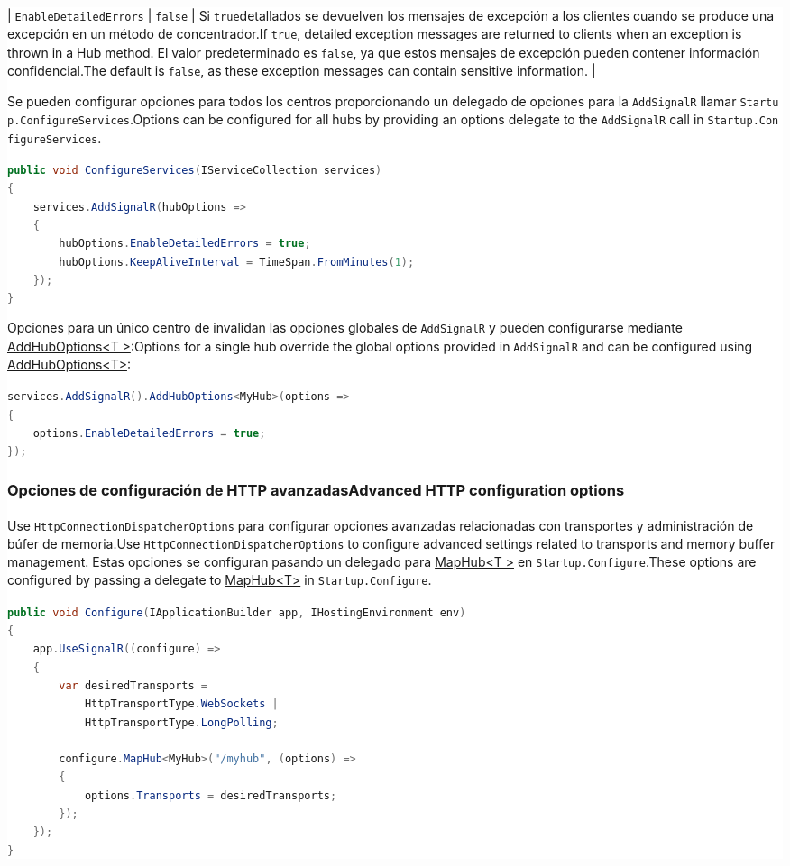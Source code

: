 | `EnableDetailedErrors` | `false` | <span data-ttu-id="1e5bf-139">Si `true`detallados se devuelven los mensajes de excepción a los clientes cuando se produce una excepción en un método de concentrador.</span><span class="sxs-lookup"><span data-stu-id="1e5bf-139">If `true`, detailed exception messages are returned to clients when an exception is thrown in a Hub method.</span></span> <span data-ttu-id="1e5bf-140">El valor predeterminado es `false`, ya que estos mensajes de excepción pueden contener información confidencial.</span><span class="sxs-lookup"><span data-stu-id="1e5bf-140">The default is `false`, as these exception messages can contain sensitive information.</span></span> |

<span data-ttu-id="1e5bf-141">Se pueden configurar opciones para todos los centros proporcionando un delegado de opciones para la `AddSignalR` llamar `Startup.ConfigureServices`.</span><span class="sxs-lookup"><span data-stu-id="1e5bf-141">Options can be configured for all hubs by providing an options delegate to the `AddSignalR` call in `Startup.ConfigureServices`.</span></span>

```csharp
public void ConfigureServices(IServiceCollection services)
{
    services.AddSignalR(hubOptions =>
    {
        hubOptions.EnableDetailedErrors = true;
        hubOptions.KeepAliveInterval = TimeSpan.FromMinutes(1);
    });
}
```

<span data-ttu-id="1e5bf-142">Opciones para un único centro de invalidan las opciones globales de `AddSignalR` y pueden configurarse mediante [AddHubOptions\<T >](/dotnet/api/microsoft.extensions.dependencyinjection.huboptionsdependencyinjectionextensions.addhuboptions):</span><span class="sxs-lookup"><span data-stu-id="1e5bf-142">Options for a single hub override the global options provided in `AddSignalR` and can be configured using [AddHubOptions\<T>](/dotnet/api/microsoft.extensions.dependencyinjection.huboptionsdependencyinjectionextensions.addhuboptions):</span></span>

```csharp
services.AddSignalR().AddHubOptions<MyHub>(options =>
{
    options.EnableDetailedErrors = true;
});
```

### <a name="advanced-http-configuration-options"></a><span data-ttu-id="1e5bf-143">Opciones de configuración de HTTP avanzadas</span><span class="sxs-lookup"><span data-stu-id="1e5bf-143">Advanced HTTP configuration options</span></span>

<span data-ttu-id="1e5bf-144">Use `HttpConnectionDispatcherOptions` para configurar opciones avanzadas relacionadas con transportes y administración de búfer de memoria.</span><span class="sxs-lookup"><span data-stu-id="1e5bf-144">Use `HttpConnectionDispatcherOptions` to configure advanced settings related to transports and memory buffer management.</span></span> <span data-ttu-id="1e5bf-145">Estas opciones se configuran pasando un delegado para [MapHub\<T >](/dotnet/api/microsoft.aspnetcore.signalr.hubroutebuilder.maphub) en `Startup.Configure`.</span><span class="sxs-lookup"><span data-stu-id="1e5bf-145">These options are configured by passing a delegate to [MapHub\<T>](/dotnet/api/microsoft.aspnetcore.signalr.hubroutebuilder.maphub) in `Startup.Configure`.</span></span>

```csharp
public void Configure(IApplicationBuilder app, IHostingEnvironment env)
{
    app.UseSignalR((configure) => 
    {
        var desiredTransports = 
            HttpTransportType.WebSockets |
            HttpTransportType.LongPolling;

        configure.MapHub<MyHub>("/myhub", (options) => 
        {
            options.Transports = desiredTransports;
        });
    });
}
```
